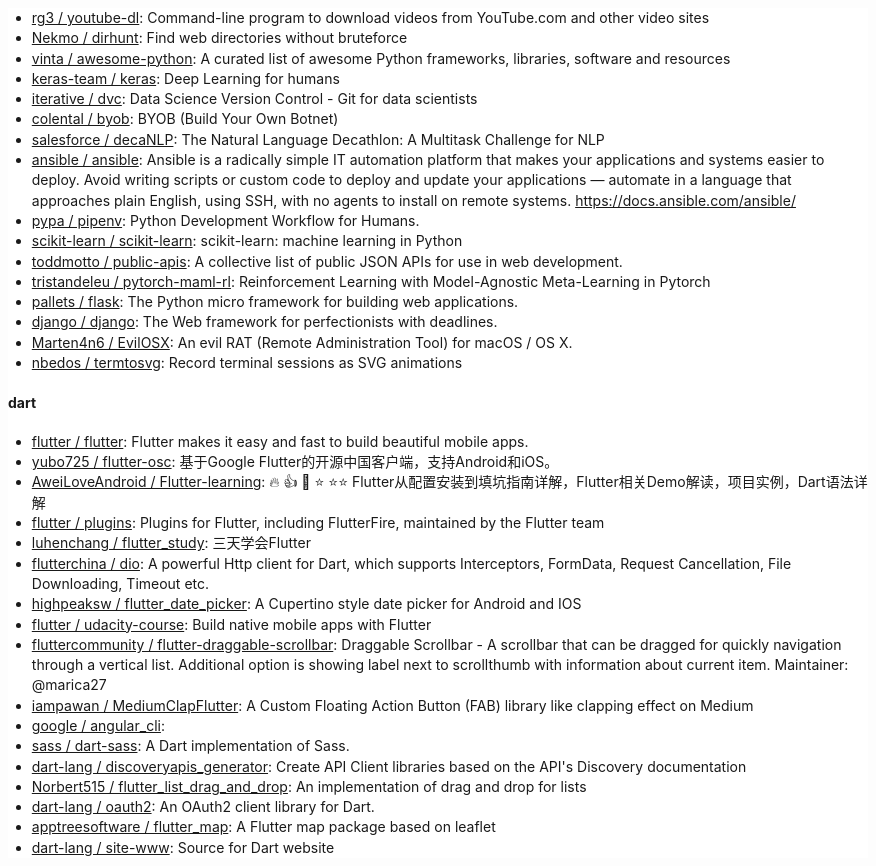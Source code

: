* [rg3 / youtube-dl](https://github.com/rg3/youtube-dl): Command-line program to download videos from YouTube.com and other video sites
* [Nekmo / dirhunt](https://github.com/Nekmo/dirhunt): Find web directories without bruteforce
* [vinta / awesome-python](https://github.com/vinta/awesome-python): A curated list of awesome Python frameworks, libraries, software and resources
* [keras-team / keras](https://github.com/keras-team/keras): Deep Learning for humans
* [iterative / dvc](https://github.com/iterative/dvc): Data Science Version Control - Git for data scientists
* [colental / byob](https://github.com/colental/byob): BYOB (Build Your Own Botnet)
* [salesforce / decaNLP](https://github.com/salesforce/decaNLP): The Natural Language Decathlon: A Multitask Challenge for NLP
* [ansible / ansible](https://github.com/ansible/ansible): Ansible is a radically simple IT automation platform that makes your applications and systems easier to deploy. Avoid writing scripts or custom code to deploy and update your applications — automate in a language that approaches plain English, using SSH, with no agents to install on remote systems. https://docs.ansible.com/ansible/
* [pypa / pipenv](https://github.com/pypa/pipenv): Python Development Workflow for Humans.
* [scikit-learn / scikit-learn](https://github.com/scikit-learn/scikit-learn): scikit-learn: machine learning in Python
* [toddmotto / public-apis](https://github.com/toddmotto/public-apis): A collective list of public JSON APIs for use in web development.
* [tristandeleu / pytorch-maml-rl](https://github.com/tristandeleu/pytorch-maml-rl): Reinforcement Learning with Model-Agnostic Meta-Learning in Pytorch
* [pallets / flask](https://github.com/pallets/flask): The Python micro framework for building web applications.
* [django / django](https://github.com/django/django): The Web framework for perfectionists with deadlines.
* [Marten4n6 / EvilOSX](https://github.com/Marten4n6/EvilOSX): An evil RAT (Remote Administration Tool) for macOS / OS X.
* [nbedos / termtosvg](https://github.com/nbedos/termtosvg): Record terminal sessions as SVG animations

#### dart
* [flutter / flutter](https://github.com/flutter/flutter): Flutter makes it easy and fast to build beautiful mobile apps.
* [yubo725 / flutter-osc](https://github.com/yubo725/flutter-osc): 基于Google Flutter的开源中国客户端，支持Android和iOS。
* [AweiLoveAndroid / Flutter-learning](https://github.com/AweiLoveAndroid/Flutter-learning): 🔥 👍 🌟 ⭐️ ⭐️⭐️ Flutter从配置安装到填坑指南详解，Flutter相关Demo解读，项目实例，Dart语法详解
* [flutter / plugins](https://github.com/flutter/plugins): Plugins for Flutter, including FlutterFire, maintained by the Flutter team
* [luhenchang / flutter_study](https://github.com/luhenchang/flutter_study): 三天学会Flutter
* [flutterchina / dio](https://github.com/flutterchina/dio): A powerful Http client for Dart, which supports Interceptors, FormData, Request Cancellation, File Downloading, Timeout etc.
* [highpeaksw / flutter_date_picker](https://github.com/highpeaksw/flutter_date_picker): A Cupertino style date picker for Android and IOS
* [flutter / udacity-course](https://github.com/flutter/udacity-course): Build native mobile apps with Flutter
* [fluttercommunity / flutter-draggable-scrollbar](https://github.com/fluttercommunity/flutter-draggable-scrollbar): Draggable Scrollbar - A scrollbar that can be dragged for quickly navigation through a vertical list. Additional option is showing label next to scrollthumb with information about current item. Maintainer: @marica27
* [iampawan / MediumClapFlutter](https://github.com/iampawan/MediumClapFlutter): A Custom Floating Action Button (FAB) library like clapping effect on Medium
* [google / angular_cli](https://github.com/google/angular_cli): 
* [sass / dart-sass](https://github.com/sass/dart-sass): A Dart implementation of Sass.
* [dart-lang / discoveryapis_generator](https://github.com/dart-lang/discoveryapis_generator): Create API Client libraries based on the API's Discovery documentation
* [Norbert515 / flutter_list_drag_and_drop](https://github.com/Norbert515/flutter_list_drag_and_drop): An implementation of drag and drop for lists
* [dart-lang / oauth2](https://github.com/dart-lang/oauth2): An OAuth2 client library for Dart.
* [apptreesoftware / flutter_map](https://github.com/apptreesoftware/flutter_map): A Flutter map package based on leaflet
* [dart-lang / site-www](https://github.com/dart-lang/site-www): Source for Dart website